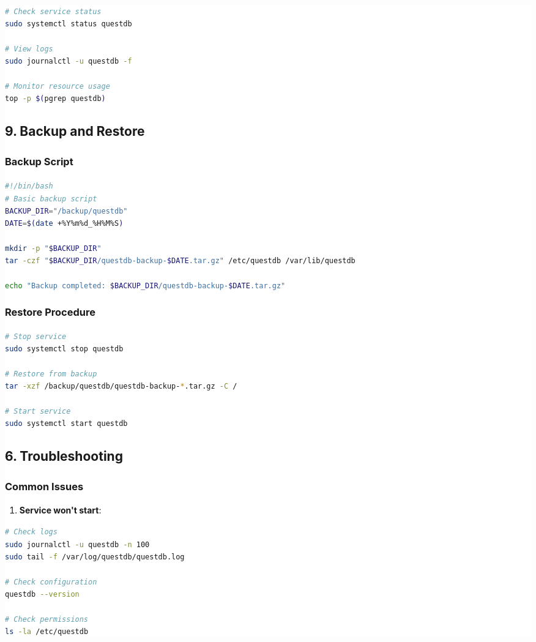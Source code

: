 ```bash
# Check service status
sudo systemctl status questdb

# View logs
sudo journalctl -u questdb -f

# Monitor resource usage
top -p $(pgrep questdb)
```

## 9. Backup and Restore

### Backup Script

```bash
#!/bin/bash
# Basic backup script
BACKUP_DIR="/backup/questdb"
DATE=$(date +%Y%m%d_%H%M%S)

mkdir -p "$BACKUP_DIR"
tar -czf "$BACKUP_DIR/questdb-backup-$DATE.tar.gz" /etc/questdb /var/lib/questdb

echo "Backup completed: $BACKUP_DIR/questdb-backup-$DATE.tar.gz"
```

### Restore Procedure

```bash
# Stop service
sudo systemctl stop questdb

# Restore from backup
tar -xzf /backup/questdb/questdb-backup-*.tar.gz -C /

# Start service
sudo systemctl start questdb
```

## 6. Troubleshooting

### Common Issues

1. **Service won't start**:
```bash
# Check logs
sudo journalctl -u questdb -n 100
sudo tail -f /var/log/questdb/questdb.log

# Check configuration
questdb --version

# Check permissions
ls -la /etc/questdb
```
